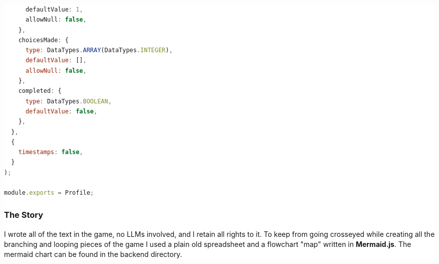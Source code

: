 ```Javascript
      defaultValue: 1,
      allowNull: false,
    },
    choicesMade: {
      type: DataTypes.ARRAY(DataTypes.INTEGER),
      defaultValue: [],
      allowNull: false,
    },
    completed: {
      type: DataTypes.BOOLEAN,
      defaultValue: false,
    },
  },
  {
    timestamps: false,
  }
);

module.exports = Profile;
```

### The Story

I wrote all of the text in the game, no LLMs involved, and I retain all rights to it. To keep from going crosseyed while creating all the branching and looping pieces of the game I used a plain old spreadsheet and a flowchart "map" written in **Mermaid.js**. The mermaid chart can be found in the backend directory.
